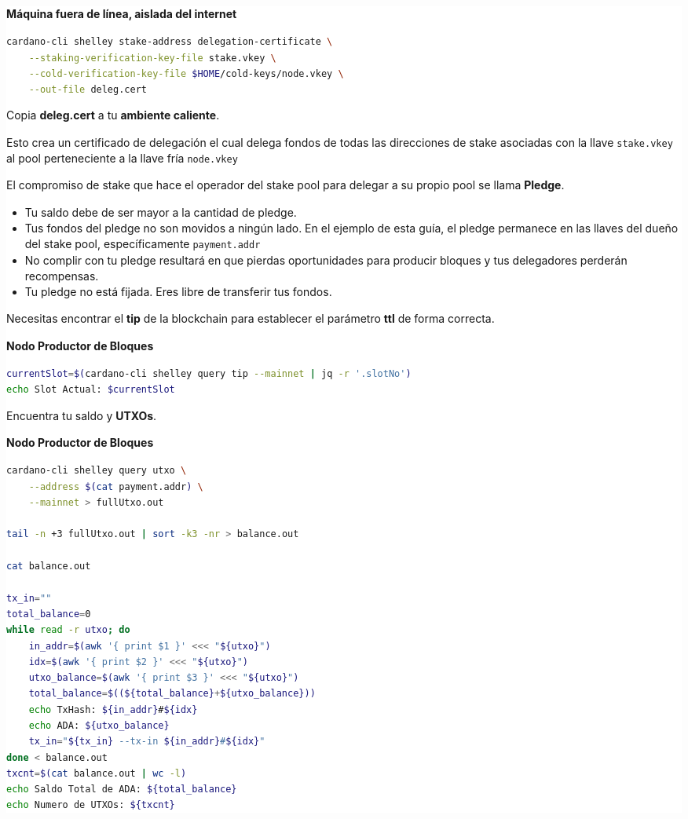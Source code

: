 **Máquina fuera de línea, aislada del internet**

```bash
cardano-cli shelley stake-address delegation-certificate \
    --staking-verification-key-file stake.vkey \
    --cold-verification-key-file $HOME/cold-keys/node.vkey \
    --out-file deleg.cert
```

Copia **deleg.cert** a tu **ambiente caliente**.

Esto crea un certificado de delegación el cual delega fondos de todas las direcciones de stake asociadas con la llave `stake.vkey` al pool perteneciente a la llave fría `node.vkey`

El compromiso de stake que hace el operador del stake pool para delegar a su propio pool se llama **Pledge**.

* Tu saldo debe de ser mayor a la cantidad de pledge.
* Tus fondos del pledge no son movidos a ningún lado. En el ejemplo de esta guía, el pledge permanece en las llaves del dueño del stake pool, específicamente `payment.addr`
* No complir con tu pledge resultará en que pierdas oportunidades para producir bloques y tus delegadores perderán recompensas. 
* Tu pledge no está fijada. Eres libre de transferir tus fondos.

Necesitas encontrar el **tip** de la blockchain para establecer el parámetro **ttl** de forma correcta.

**Nodo Productor de Bloques**

```bash
currentSlot=$(cardano-cli shelley query tip --mainnet | jq -r '.slotNo')
echo Slot Actual: $currentSlot
```

Encuentra tu saldo y **UTXOs**.

**Nodo Productor de Bloques**

```bash
cardano-cli shelley query utxo \
    --address $(cat payment.addr) \
    --mainnet > fullUtxo.out

tail -n +3 fullUtxo.out | sort -k3 -nr > balance.out

cat balance.out

tx_in=""
total_balance=0
while read -r utxo; do
    in_addr=$(awk '{ print $1 }' <<< "${utxo}")
    idx=$(awk '{ print $2 }' <<< "${utxo}")
    utxo_balance=$(awk '{ print $3 }' <<< "${utxo}")
    total_balance=$((${total_balance}+${utxo_balance}))
    echo TxHash: ${in_addr}#${idx}
    echo ADA: ${utxo_balance}
    tx_in="${tx_in} --tx-in ${in_addr}#${idx}"
done < balance.out
txcnt=$(cat balance.out | wc -l)
echo Saldo Total de ADA: ${total_balance}
echo Numero de UTXOs: ${txcnt}
```
